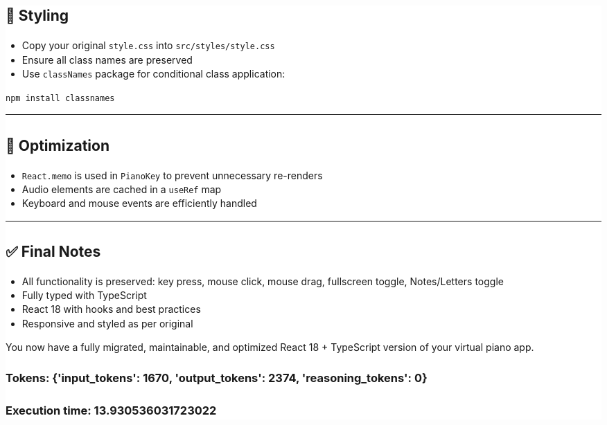 
🎨 Styling
---

- Copy your original `style.css` into `src/styles/style.css`
- Ensure all class names are preserved
- Use `classNames` package for conditional class application:

```bash
npm install classnames
```

---

🚀 Optimization
---

- `React.memo` is used in `PianoKey` to prevent unnecessary re-renders
- Audio elements are cached in a `useRef` map
- Keyboard and mouse events are efficiently handled

---

✅ Final Notes
---

- All functionality is preserved: key press, mouse click, mouse drag, fullscreen toggle, Notes/Letters toggle
- Fully typed with TypeScript
- React 18 with hooks and best practices
- Responsive and styled as per original

You now have a fully migrated, maintainable, and optimized React 18 + TypeScript version of your virtual piano app.

### Tokens: {'input_tokens': 1670, 'output_tokens': 2374, 'reasoning_tokens': 0}
### Execution time: 13.930536031723022
